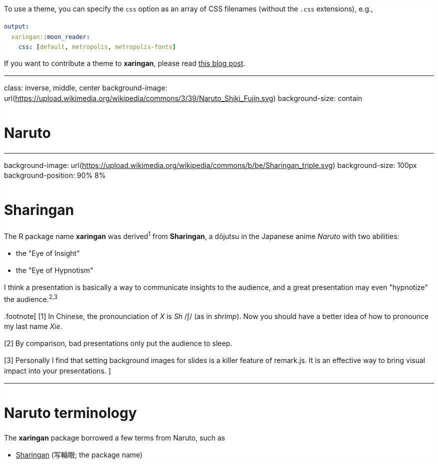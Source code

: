 To use a theme, you can specify the `css` option as an array of CSS filenames (without the `.css` extensions), e.g.,

```yaml
output:
  xaringan::moon_reader:
    css: [default, metropolis, metropolis-fonts]
```

If you want to contribute a theme to **xaringan**, please read [this blog post](https://yihui.org/en/2017/10/xaringan-themes).

---
class: inverse, middle, center
background-image: url(https://upload.wikimedia.org/wikipedia/commons/3/39/Naruto_Shiki_Fujin.svg)
background-size: contain

# Naruto

---
background-image: url(https://upload.wikimedia.org/wikipedia/commons/b/be/Sharingan_triple.svg)
background-size: 100px
background-position: 90% 8%

# Sharingan

The R package name **xaringan** was derived<sup>1</sup> from **Sharingan**, a dōjutsu in the Japanese anime _Naruto_ with two abilities:

- the "Eye of Insight"

- the "Eye of Hypnotism"

I think a presentation is basically a way to communicate insights to the audience, and a great presentation may even "hypnotize" the audience.<sup>2,3</sup>

.footnote[
[1] In Chinese, the pronounciation of _X_ is _Sh_ /ʃ/ (as in _shrimp_). Now you should have a better idea of how to pronounce my last name _Xie_.

[2] By comparison, bad presentations only put the audience to sleep.

[3] Personally I find that setting background images for slides is a killer feature of remark.js. It is an effective way to bring visual impact into your presentations.
]

---

# Naruto terminology

The **xaringan** package borrowed a few terms from Naruto, such as

- [Sharingan](https://naruto.fandom.com/wiki/Sharingan) (写輪眼; the package name)
